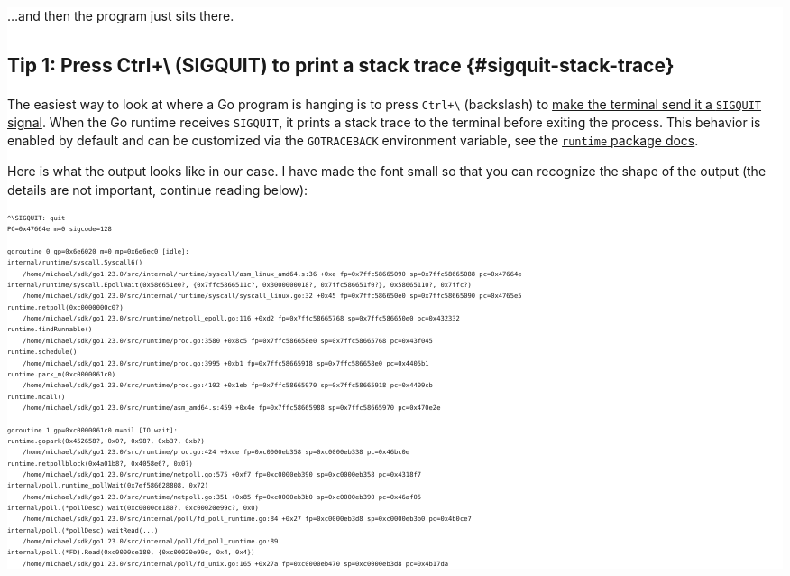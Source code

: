 …and then the program just sits there.

## Tip 1: Press Ctrl+\ (SIGQUIT) to print a stack trace {#sigquit-stack-trace}

The easiest way to look at where a Go program is hanging is to press `Ctrl+\`
(backslash) to [make the terminal send it a `SIGQUIT`
signal](https://en.wikipedia.org/wiki/Signal_(IPC)#SIGQUIT). When the Go runtime
receives `SIGQUIT`, it prints a stack trace to the terminal before exiting the
process. This behavior is enabled by default and can be customized via the
`GOTRACEBACK` environment variable, see the [`runtime` package
docs](https://pkg.go.dev/runtime).

Here is what the output looks like in our case. I have made the font small so
that you can recognize the shape of the output (the details are not important,
continue reading below):

<div style="font-size: 60%">

```
^\SIGQUIT: quit
PC=0x47664e m=0 sigcode=128

goroutine 0 gp=0x6e6020 m=0 mp=0x6e6ec0 [idle]:
internal/runtime/syscall.Syscall6()
	/home/michael/sdk/go1.23.0/src/internal/runtime/syscall/asm_linux_amd64.s:36 +0xe fp=0x7ffc58665090 sp=0x7ffc58665088 pc=0x47664e
internal/runtime/syscall.EpollWait(0x586651e0?, {0x7ffc5866511c?, 0x3000000018?, 0x7ffc586651f0?}, 0x58665110?, 0x7ffc?)
	/home/michael/sdk/go1.23.0/src/internal/runtime/syscall/syscall_linux.go:32 +0x45 fp=0x7ffc586650e0 sp=0x7ffc58665090 pc=0x4765e5
runtime.netpoll(0xc0000000c0?)
	/home/michael/sdk/go1.23.0/src/runtime/netpoll_epoll.go:116 +0xd2 fp=0x7ffc58665768 sp=0x7ffc586650e0 pc=0x432332
runtime.findRunnable()
	/home/michael/sdk/go1.23.0/src/runtime/proc.go:3580 +0x8c5 fp=0x7ffc586658e0 sp=0x7ffc58665768 pc=0x43f045
runtime.schedule()
	/home/michael/sdk/go1.23.0/src/runtime/proc.go:3995 +0xb1 fp=0x7ffc58665918 sp=0x7ffc586658e0 pc=0x4405b1
runtime.park_m(0xc0000061c0)
	/home/michael/sdk/go1.23.0/src/runtime/proc.go:4102 +0x1eb fp=0x7ffc58665970 sp=0x7ffc58665918 pc=0x4409cb
runtime.mcall()
	/home/michael/sdk/go1.23.0/src/runtime/asm_amd64.s:459 +0x4e fp=0x7ffc58665988 sp=0x7ffc58665970 pc=0x470e2e

goroutine 1 gp=0xc0000061c0 m=nil [IO wait]:
runtime.gopark(0x452658?, 0x0?, 0x98?, 0xb3?, 0xb?)
	/home/michael/sdk/go1.23.0/src/runtime/proc.go:424 +0xce fp=0xc0000eb358 sp=0xc0000eb338 pc=0x46bc0e
runtime.netpollblock(0x4a01b8?, 0x4058e6?, 0x0?)
	/home/michael/sdk/go1.23.0/src/runtime/netpoll.go:575 +0xf7 fp=0xc0000eb390 sp=0xc0000eb358 pc=0x4318f7
internal/poll.runtime_pollWait(0x7ef586628808, 0x72)
	/home/michael/sdk/go1.23.0/src/runtime/netpoll.go:351 +0x85 fp=0xc0000eb3b0 sp=0xc0000eb390 pc=0x46af05
internal/poll.(*pollDesc).wait(0xc0000ce180?, 0xc00020e99c?, 0x0)
	/home/michael/sdk/go1.23.0/src/internal/poll/fd_poll_runtime.go:84 +0x27 fp=0xc0000eb3d8 sp=0xc0000eb3b0 pc=0x4b0ce7
internal/poll.(*pollDesc).waitRead(...)
	/home/michael/sdk/go1.23.0/src/internal/poll/fd_poll_runtime.go:89
internal/poll.(*FD).Read(0xc0000ce180, {0xc00020e99c, 0x4, 0x4})
	/home/michael/sdk/go1.23.0/src/internal/poll/fd_unix.go:165 +0x27a fp=0xc0000eb470 sp=0xc0000eb3d8 pc=0x4b17da
```
